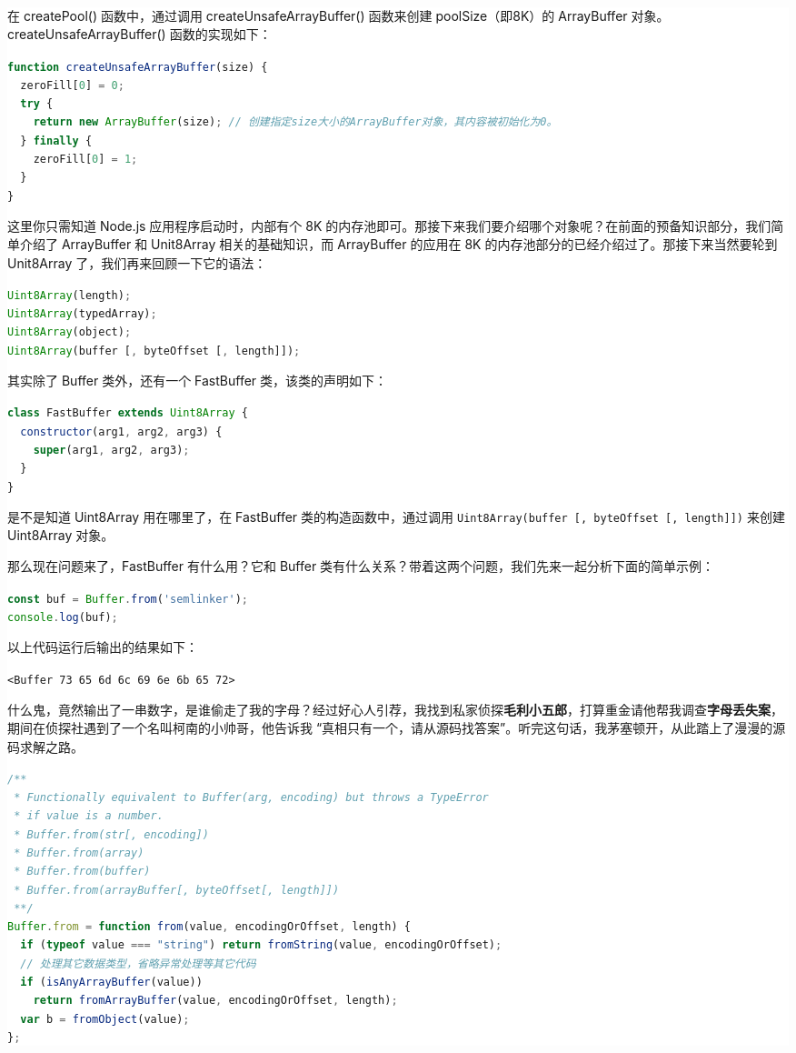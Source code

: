 在 createPool() 函数中，通过调用 createUnsafeArrayBuffer() 函数来创建 poolSize（即8K）的 ArrayBuffer 对象。createUnsafeArrayBuffer() 函数的实现如下：

```javascript
function createUnsafeArrayBuffer(size) {
  zeroFill[0] = 0;
  try {
    return new ArrayBuffer(size); // 创建指定size大小的ArrayBuffer对象，其内容被初始化为0。
  } finally {
    zeroFill[0] = 1;
  }
}
```

这里你只需知道 Node.js 应用程序启动时，内部有个 8K 的内存池即可。那接下来我们要介绍哪个对象呢？在前面的预备知识部分，我们简单介绍了 ArrayBuffer 和 Unit8Array 相关的基础知识，而 ArrayBuffer 的应用在 8K 的内存池部分的已经介绍过了。那接下来当然要轮到 Unit8Array 了，我们再来回顾一下它的语法：

```javascript
Uint8Array(length);
Uint8Array(typedArray);
Uint8Array(object);
Uint8Array(buffer [, byteOffset [, length]]);
```

其实除了 Buffer 类外，还有一个 FastBuffer 类，该类的声明如下：

```javascript
class FastBuffer extends Uint8Array {
  constructor(arg1, arg2, arg3) {
    super(arg1, arg2, arg3);
  }
}
```

是不是知道 Uint8Array 用在哪里了，在 FastBuffer 类的构造函数中，通过调用 `Uint8Array(buffer [, byteOffset [, length]])` 来创建 Uint8Array 对象。

那么现在问题来了，FastBuffer 有什么用？它和 Buffer 类有什么关系？带着这两个问题，我们先来一起分析下面的简单示例：

```javascript
const buf = Buffer.from('semlinker');
console.log(buf);
```

以上代码运行后输出的结果如下：

```
<Buffer 73 65 6d 6c 69 6e 6b 65 72>
```

什么鬼，竟然输出了一串数字，是谁偷走了我的字母？经过好心人引荐，我找到私家侦探**毛利小五郎**，打算重金请他帮我调查**字母丢失案**，期间在侦探社遇到了一个名叫柯南的小帅哥，他告诉我 “真相只有一个，请从源码找答案”。听完这句话，我茅塞顿开，从此踏上了漫漫的源码求解之路。

```javascript
/**
 * Functionally equivalent to Buffer(arg, encoding) but throws a TypeError
 * if value is a number.
 * Buffer.from(str[, encoding])
 * Buffer.from(array)
 * Buffer.from(buffer)
 * Buffer.from(arrayBuffer[, byteOffset[, length]])
 **/
Buffer.from = function from(value, encodingOrOffset, length) {
  if (typeof value === "string") return fromString(value, encodingOrOffset);
  // 处理其它数据类型，省略异常处理等其它代码
  if (isAnyArrayBuffer(value))
    return fromArrayBuffer(value, encodingOrOffset, length);
  var b = fromObject(value);
};
```
